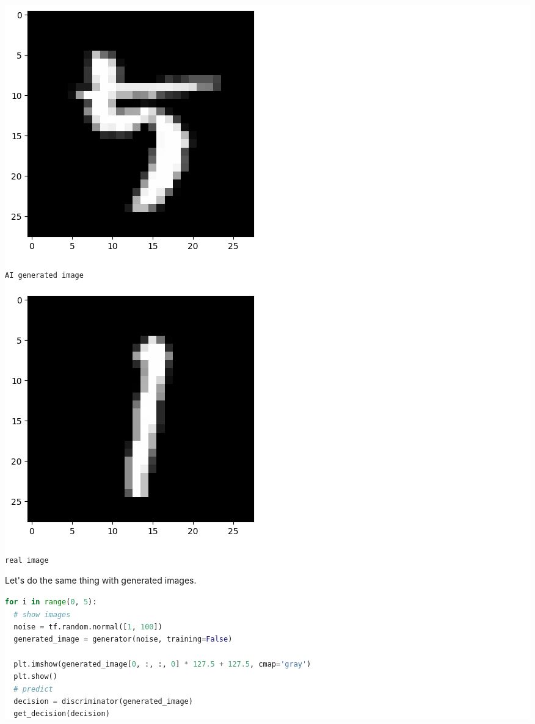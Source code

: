 ![png](https://raw.githubusercontent.com/arminnorouzi/arminnorouzi.github.io/master/_posts/L07a_Generative_adversarial_network_files/L07a_Generative_adversarial_network_54_8.png)

    AI generated image

![png](https://raw.githubusercontent.com/arminnorouzi/arminnorouzi.github.io/master/_posts/L07a_Generative_adversarial_network_files/L07a_Generative_adversarial_network_54_10.png)

    real image

Let's do the same thing with generated images.

```python
for i in range(0, 5):
  # show images
  noise = tf.random.normal([1, 100])
  generated_image = generator(noise, training=False)

  plt.imshow(generated_image[0, :, :, 0] * 127.5 + 127.5, cmap='gray')
  plt.show()
  # predict
  decision = discriminator(generated_image)
  get_decision(decision)


```